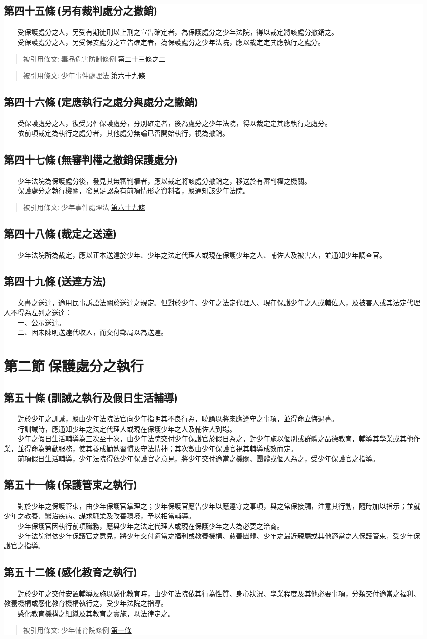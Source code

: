 
第四十五條 (另有裁判處分之撤銷)
-------------------------------
　　受保護處分之人，另受有期徒刑以上刑之宣告確定者，為保護處分之少年法院，得以裁定將該處分撤銷之。  
　　受保護處分之人，另受保安處分之宣告確定者，為保護處分之少年法院，應以裁定定其應執行之處分。  
> 被引用條文: 毒品危害防制條例 [第二十三條之二](../../法務/刑事/毒品危害防制條例.md#第二十三條之二)

> 被引用條文: 少年事件處理法 [第六十九條](../../法務/刑事/少年事件處理法.md#第六十九條-同一事件之處理)



第四十六條 (定應執行之處分與處分之撤銷)
---------------------------------------
　　受保護處分之人，復受另件保護處分，分別確定者，後為處分之少年法院，得以裁定定其應執行之處分。  
　　依前項裁定為執行之處分者，其他處分無論已否開始執行，視為撤銷。  


第四十七條 (無審判權之撤銷保護處分)
-----------------------------------
　　少年法院為保護處分後，發見其無審判權者，應以裁定將該處分撤銷之，移送於有審判權之機關。  
　　保護處分之執行機關，發見足認為有前項情形之資料者，應通知該少年法院。  
> 被引用條文: 少年事件處理法 [第六十九條](../../法務/刑事/少年事件處理法.md#第六十九條-同一事件之處理)



第四十八條 (裁定之送達)
-----------------------
　　少年法院所為裁定，應以正本送達於少年、少年之法定代理人或現在保護少年之人、輔佐人及被害人，並通知少年調查官。  


第四十九條 (送達方法)
---------------------
　　文書之送達，適用民事訴訟法關於送達之規定。但對於少年、少年之法定代理人、現在保護少年之人或輔佐人，及被害人或其法定代理人不得為左列之送達：  
　　一、公示送達。  
　　二、因未陳明送達代收人，而交付郵局以為送達。  


第二節  保護處分之執行
======================
第五十條 (訓誡之執行及假日生活輔導)
-----------------------------------
　　對於少年之訓誡，應由少年法院法官向少年指明其不良行為，曉諭以將來應遵守之事項，並得命立悔過書。  
　　行訓誡時，應通知少年之法定代理人或現在保護少年之人及輔佐人到場。  
　　少年之假日生活輔導為三次至十次，由少年法院交付少年保護官於假日為之，對少年施以個別或群體之品德教育，輔導其學業或其他作業，並得命為勞動服務，使其養成勤勉習慣及守法精神；其次數由少年保護官視其輔導成效而定。  
　　前項假日生活輔導，少年法院得依少年保護官之意見，將少年交付適當之機關、團體或個人為之，受少年保護官之指導。  


第五十一條 (保護管束之執行)
---------------------------
　　對於少年之保護管束，由少年保護官掌理之；少年保護官應告少年以應遵守之事項，與之常保接觸，注意其行動，隨時加以指示；並就少年之教養、醫治疾病、謀求職業及改善環境，予以相當輔導。  
　　少年保護官因執行前項職務，應與少年之法定代理人或現在保護少年之人為必要之洽商。  
　　少年法院得依少年保護官之意見，將少年交付適當之福利或教養機構、慈善團體、少年之最近親屬或其他適當之人保護管束，受少年保護官之指導。  


第五十二條 (感化教育之執行)
---------------------------
　　對於少年之交付安置輔導及施以感化教育時，由少年法院依其行為性質、身心狀況、學業程度及其他必要事項，分類交付適當之福利、教養機構或感化教育機構執行之，受少年法院之指導。  
　　感化教育機構之組織及其教育之實施，以法律定之。  
> 被引用條文: 少年輔育院條例 [第一條](../../人事其他/組織編制/少年輔育院條例.md#第一條-立法依據)

